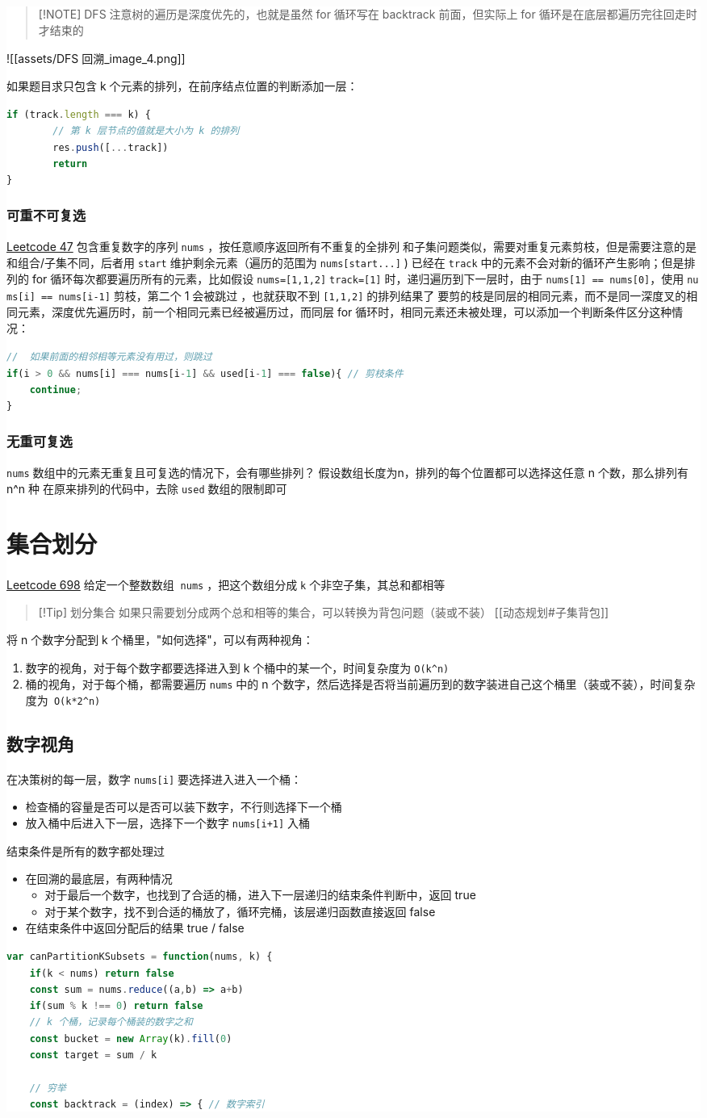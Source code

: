 > [!NOTE] DFS
> 注意树的遍历是深度优先的，也就是虽然 for 循环写在 backtrack 前面，但实际上 for 循环是在底层都遍历完往回走时才结束的

![[assets/DFS  回溯_image_4.png]]

如果题目求只包含 k 个元素的排列，在前序结点位置的判断添加一层：
```js
if (track.length === k) {
        // 第 k 层节点的值就是大小为 k 的排列
        res.push([...track])
        return
}
```
### 可重不可复选
[Leetcode 47](https://leetcode.cn/problems/permutations-ii/) 包含重复数字的序列 `nums` ，按任意顺序返回所有不重复的全排列
和子集问题类似，需要对重复元素剪枝，但是需要注意的是和组合/子集不同，后者用 `start` 维护剩余元素（遍历的范围为 `nums[start...]` ) 已经在 `track` 中的元素不会对新的循环产生影响；但是排列的 for 循环每次都要遍历所有的元素，比如假设 `nums=[1,1,2]` `track=[1]` 时，递归遍历到下一层时，由于 `nums[1] == nums[0]`，使用 `nums[i] == nums[i-1]` 剪枝，第二个 1 会被跳过 ，也就获取不到 `[1,1,2]` 的排列结果了
要剪的枝是同层的相同元素，而不是同一深度叉的相同元素，深度优先遍历时，前一个相同元素已经被遍历过，而同层 for 循环时，相同元素还未被处理，可以添加一个判断条件区分这种情况：
```js
//  如果前面的相邻相等元素没有用过，则跳过
if(i > 0 && nums[i] === nums[i-1] && used[i-1] === false){ // 剪枝条件
	continue;
}
```
### 无重可复选
`nums` 数组中的元素无重复且可复选的情况下，会有哪些排列？
假设数组长度为n，排列的每个位置都可以选择这任意 n 个数，那么排列有 n^n 种
在原来排列的代码中，去除 `used` 数组的限制即可

# 集合划分
[Leetcode 698](https://leetcode.cn/problems/partition-to-k-equal-sum-subsets/) 给定一个整数数组  `nums` ，把这个数组分成 `k` 个非空子集，其总和都相等

> [!Tip] 划分集合
> 如果只需要划分成两个总和相等的集合，可以转换为背包问题（装或不装）
> [[动态规划#子集背包]]

将 n 个数字分配到 k 个桶里，"如何选择"，可以有两种视角：
1. 数字的视角，对于每个数字都要选择进入到 k 个桶中的某一个，时间复杂度为 `O(k^n)`
2. 桶的视角，对于每个桶，都需要遍历 `nums` 中的 n 个数字，然后选择是否将当前遍历到的数字装进自己这个桶里（装或不装），时间复杂度为` O(k*2^n)`

## 数字视角
在决策树的每一层，数字 `nums[i]` 要选择进入进入一个桶：
- 检查桶的容量是否可以是否可以装下数字，不行则选择下一个桶
- 放入桶中后进入下一层，选择下一个数字 `nums[i+1]` 入桶

结束条件是所有的数字都处理过
- 在回溯的最底层，有两种情况
	- 对于最后一个数字，也找到了合适的桶，进入下一层递归的结束条件判断中，返回 true
	- 对于某个数字，找不到合适的桶放了，循环完桶，该层递归函数直接返回 false
- 在结束条件中返回分配后的结果 true / false 
```js
var canPartitionKSubsets = function(nums, k) {
    if(k < nums) return false
    const sum = nums.reduce((a,b) => a+b)
    if(sum % k !== 0) return false
    // k 个桶，记录每个桶装的数字之和
    const bucket = new Array(k).fill(0)
    const target = sum / k
    
    // 穷举
    const backtrack = (index) => { // 数字索引
```